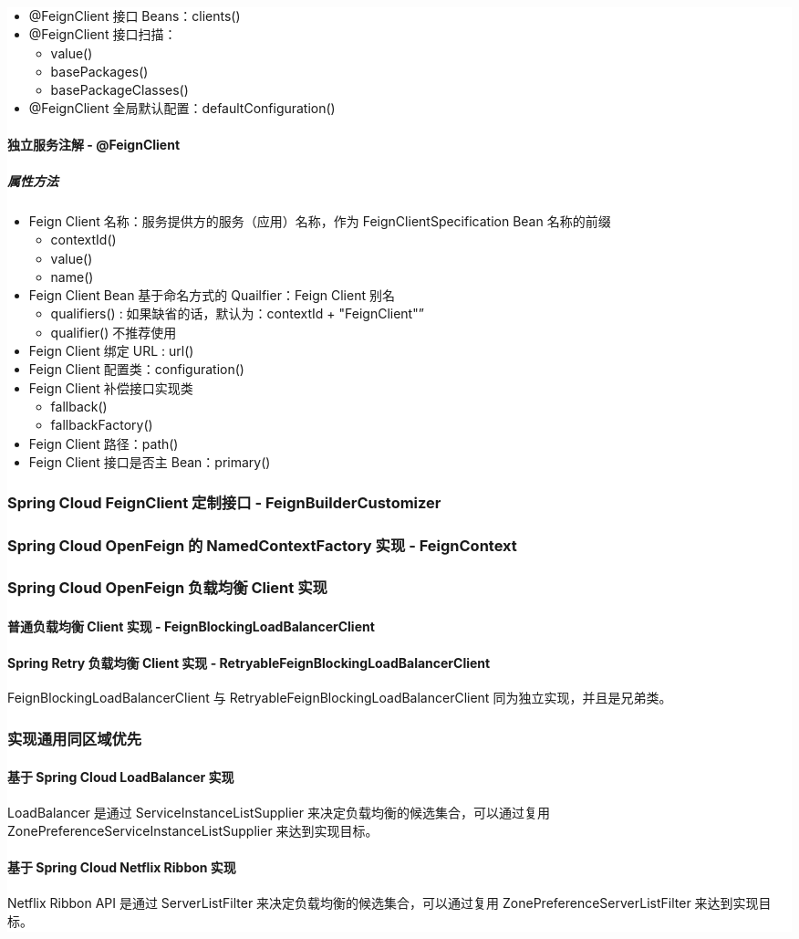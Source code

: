 - @FeignClient 接口 Beans：clients()
- @FeignClient 接口扫描：
   - value()
   - basePackages()
   - basePackageClasses()
- @FeignClient 全局默认配置：defaultConfiguration()

<a name="oYU4f"></a>
#### 独立服务注解 - @FeignClient
<a name="LXmbC"></a>
##### 属性方法

- Feign Client 名称：服务提供方的服务（应用）名称，作为 FeignClientSpecification Bean 名称的前缀
   - contextId()
   - value()
   - name() 
- Feign Client Bean 基于命名方式的 Quailfier：Feign Client 别名 
   - qualifiers() : 如果缺省的话，默认为：contextId + "FeignClient"”
   - qualifier() 不推荐使用
- Feign Client 绑定 URL : url()
- Feign Client 配置类：configuration()
- Feign Client 补偿接口实现类
   - fallback()
   - fallbackFactory()
- Feign Client 路径：path()
- Feign Client 接口是否主 Bean：primary()

<a name="I4wNi"></a>
### Spring Cloud FeignClient 定制接口 - FeignBuilderCustomizer

<a name="xBzfn"></a>
### Spring Cloud OpenFeign 的 NamedContextFactory 实现 - FeignContext

<a name="Xw1MD"></a>
### Spring Cloud OpenFeign 负载均衡 Client 实现
<a name="dDpuU"></a>
#### 普通负载均衡 Client 实现 - FeignBlockingLoadBalancerClient

<a name="bl7yM"></a>
#### Spring Retry 负载均衡 Client 实现 - RetryableFeignBlockingLoadBalancerClient

FeignBlockingLoadBalancerClient 与  RetryableFeignBlockingLoadBalancerClient 同为独立实现，并且是兄弟类。

<a name="x2ISG"></a>
### **实现通用同区域优先**
<a name="AqzRt"></a>
#### 基于 Spring Cloud LoadBalancer 实现
LoadBalancer 是通过 ServiceInstanceListSupplier 来决定负载均衡的候选集合，可以通过复用 ZonePreferenceServiceInstanceListSupplier 来达到实现目标。
<a name="fmfjO"></a>
#### 基于 Spring Cloud Netflix Ribbon 实现
Netflix Ribbon API 是通过 ServerListFilter 来决定负载均衡的候选集合，可以通过复用 ZonePreferenceServerListFilter 来达到实现目标。
